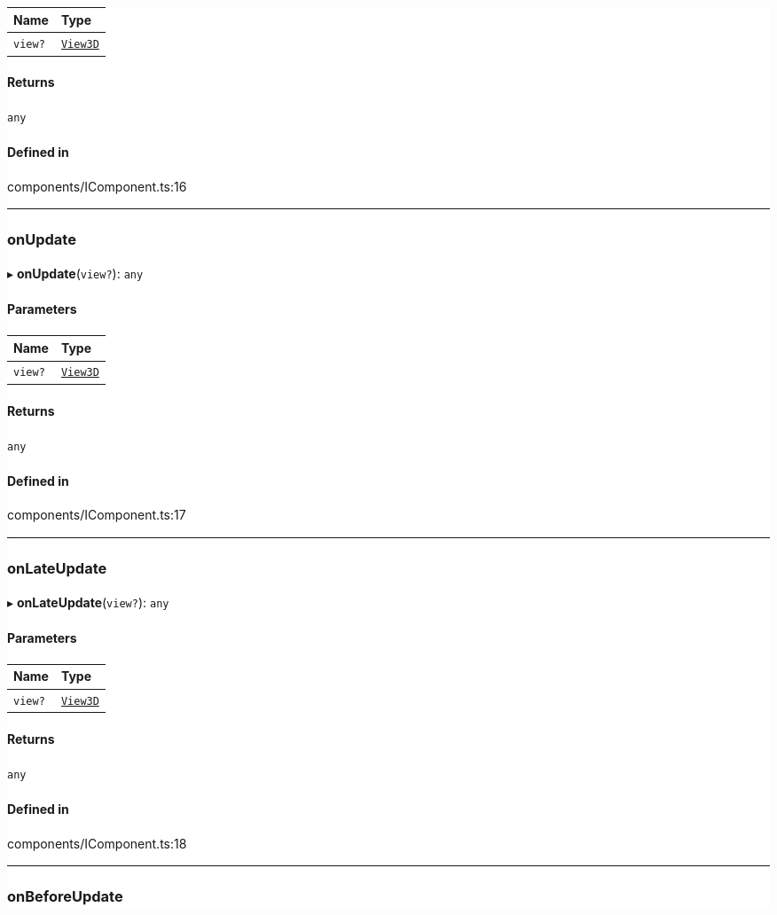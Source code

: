 | Name | Type |
| :------ | :------ |
| `view?` | [`View3D`](../classes/View3D.md) |

#### Returns

`any`

#### Defined in

components/IComponent.ts:16

___

### onUpdate

▸ **onUpdate**(`view?`): `any`

#### Parameters

| Name | Type |
| :------ | :------ |
| `view?` | [`View3D`](../classes/View3D.md) |

#### Returns

`any`

#### Defined in

components/IComponent.ts:17

___

### onLateUpdate

▸ **onLateUpdate**(`view?`): `any`

#### Parameters

| Name | Type |
| :------ | :------ |
| `view?` | [`View3D`](../classes/View3D.md) |

#### Returns

`any`

#### Defined in

components/IComponent.ts:18

___

### onBeforeUpdate
